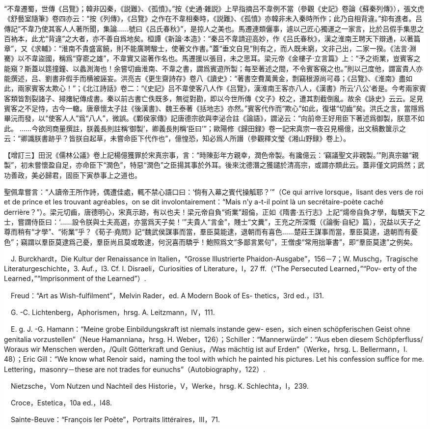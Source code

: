 “不韋遷蜀，世傳《吕覽》；韓非囚秦，《説難》、《孤憤》。”按《史通·雜説》上早指摘吕不韋例不當（參觀《史記》卷論《蘇秦列傳》），張文虎《舒藝室隨筆》卷四亦云：“按《列傳》，《吕覽》之作在不韋相秦時，《説難》、《孤憤》亦韓非未入秦時所作；此乃自相背違。”抑有進者。吕傳記“不韋乃使其客人人著所聞，集論……號曰《吕氏春秋》”，是掠人之美也。馬遷連類儷事，遽以己匠心獨運之一家言，比於吕假手集思之百衲本，此尤“背違”之大者，亦不善自爲地矣。桓譚《新論·本造》：“秦吕不韋請迎高妙，作《吕氏春秋》，漢之淮南王聘天下辯通，以著篇章”，又《求輔》：“淮南不貴盛富饒，則不能廣聘駿士，使著文作書。”蓋“垂文自見”則有之，而人既未窮，文非己出，二家一揆。《法言·淵騫》以不韋盜國，稱爲“穿窬之雄”，不韋實又盜著作名也。馬遷援以張目，未之思耳。梁元帝《金樓子·立言篇》上：“予之術業，豈賓客之能窺？斯蓋以筳撞鐘、以蠡測海也！余嘗切齒淮南、不韋之書，謂爲賓遊所製；每至著述之間，不令賓客窺之也。”則以己度他，謂富貴人亦能撰述，吕、劉書非假手而横被誣妄。洪亮吉《更生齋詩存》卷八《讀史》：“著書空費萬黄金，剽竊根源尚可尋；《吕覽》、《淮南》盡如此，兩家賓客太欺心！”；《北江詩話》卷二：“《史記》吕不韋使客八人作《吕覽》，漢淮南王客亦八人，《漢書》所云‘八公’者是。今考兩家賓客類皆割裂諸子、撏撦紀傳成書。秦以前古書亡佚既多，無從對勘，即以今世所傳《文子》校之，遭其割截倒亂。故余《詠史》云云。足見賓客之不足恃，古今一轍。唐章懷太子註《後漢書》、魏王泰著《括地志》亦然。”賓客代作而“欺心”如此，復堪“切齒”矣。洪氏之言，當隱爲畢沅而發，以“使客人人”爲“八人”，微誤。《鄴侯家傳》記唐德宗欲與李泌合註《論語》，謂泌云：“向前帝王好用臣下著述爲御製，朕意不如此。
……今欲同商量撰註，朕義長則註稱‘御製’，卿義長則稱‘臣曰’”；歐陽修《歸田録》卷一記宋真宗一夜召見楊億，出文稿數箧示之云：“卿識朕書跡乎？皆朕自起草，未嘗命臣下代作也”，億惶恐，知必爲人所譖（參觀釋文瑩《湘山野録》卷上）。

【增訂三】田況《儒林公議》卷上記楊億獲罪於宋真宗事，言：“時陳彭年方親幸，潤色帝製。有讒億云：‘竊議聖文非親製。’”則真宗雖“親製”，初未嘗懷盈自足，亦命臣下“潤色”，特惡“潤色”之臣揚其事於外耳。後來沈德潛之獲譴於清高宗，或謂亦類此云。蓋非僅文詞爲然；武功善政，美必歸君，固臣下寅恭事上之道也。

聖佩韋嘗言：“人讀帝王所作詩，偶遭佳處，輒不禁心語口曰：‘倘有入幕之賓代操觚耶？’”（Ce qui arrive lorsque，lisant des vers de roi et de prince et les trouvant agréables，on se dit involontairement：“Mais n’y a-t-il point là un secrétaire-poète caché derrière？”）。梁元切齒，唐德明心，宋真示跡，有以也夫！梁元帝自負“術業”超倫，正如《隋書·五行志》上記“煬帝自負才學，每驕天下之士，嘗謂侍臣曰：‘……設令朕與士夫高選，亦當爲天子矣！’”夫貴人“言金”，賤士“文糞”，王充之所深慨（《論衡·自紀》篇），況益以天子之尊而稍有“才學”、“術業”乎？《荀子·堯問》記“魏武侯謀事而當，羣臣莫能逮，退朝而有喜色……楚莊王謀事而當，羣臣莫逮，退朝而有憂色”；竊謂以羣臣莫逮爲己憂，羣臣尚且莫或敢逮，何況喜而驕乎！鮑照爲文“多鄙言累句”，王僧虔“常用拙筆書”，即“羣臣莫逮”之例矣。











　J. Burckhardt，Die Kultur der Renaissance in Italien，“Grosse Illustrierte Phaidon-Ausgabe”，156－7；W. Muschg，Tragische Literaturgeschichte，3. Auf.，l3. Cf. I. Disraeli，Curiosities of Literature，I，27 ff.（“The Persecuted Learned，”“Pov-
erty of the Learned，”“Imprisonment of the Learned”）.

　Freud：“Art as Wish-fulfilment”，Melvin Rader，ed. A Modern Book of Es-
thetics，3rd ed.，l31.

　G. -C. Lichtenberg，Aphorismen，hrsg. A. Leitzmann，IV，111.

　E. g. J. -G. Hamann：“Meine grobe Einbildungskraft ist niemals instande gew-
esen，sich einen schöpferischen Geist ohne genitalia vorzustellen”（Neue Hamanniana，hrsg. H. Weber，126）；Schiller：“Mannerwürde”：“Aus eben diesem Schöpferfluss/ Woraus wir Menschen werden，/Quilt Götterkraft und Genius，/Was mächtig ist auf Erden”（Werke，hrsg. L. Bellermann，I. 48）；Eric Gill：“We know what Renoir said，naming the tool with which he painted his pictures. Let his confession suffice for me. Lettering，masonry－these are not trades for eunuchs”（Autobiography，122）.

　Nietzsche，Vom Nutzen und Nachteil des Historie，V，Werke，hrsg. K. Schlechta，I，239.

　Croce，Estetica，10a ed.，l48.

　Sainte-Beuve：“François Ier Poète”，Portraits littéraires，III，71.